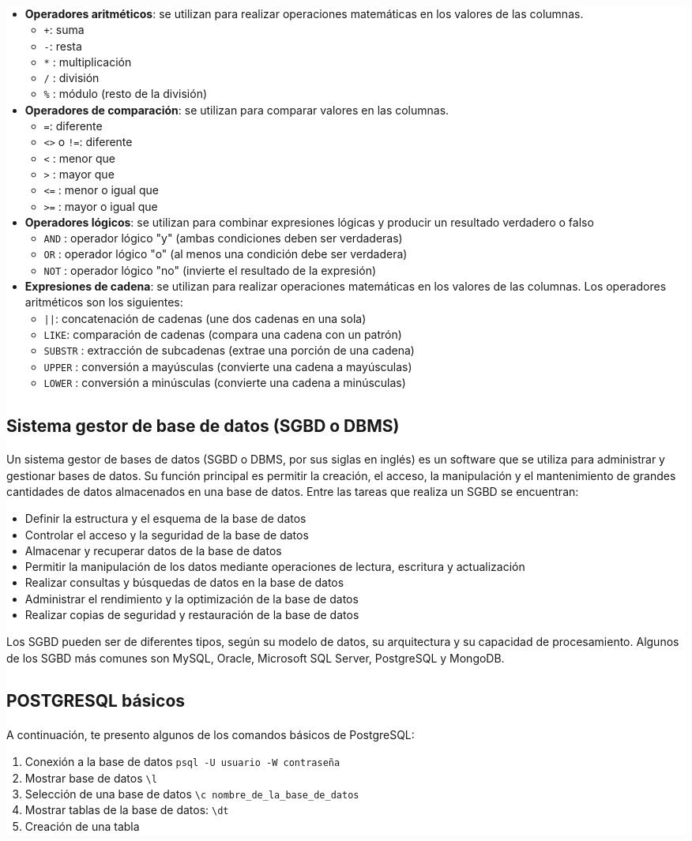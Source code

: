 * **Operadores aritméticos**: se utilizan para realizar operaciones matemáticas en los valores de las columnas.
  * `+`: suma
  * `-`: resta
  * `*` : multiplicación
  * `/` : división
  * `%` : módulo (resto de la división)
* **Operadores de comparación**: se utilizan para comparar valores en las columnas.
  * `=`: diferente
  * `<>` o `!=`: diferente
  * `<` : menor que
  * `>` : mayor que
  * `<=` : menor o igual que
  * `>=` : mayor o igual que
* **Operadores lógicos**: se utilizan para combinar expresiones lógicas y producir un resultado verdadero o falso
  * `AND` : operador lógico "y" (ambas condiciones deben ser verdaderas)
  * `OR` : operador lógico "o" (al menos una condición debe ser verdadera)
  * `NOT` : operador lógico "no" (invierte el resultado de la expresión)
* **Expresiones de cadena**: se utilizan para realizar operaciones matemáticas en los valores de las columnas. Los operadores aritméticos son los siguientes:
  * `||`: concatenación de cadenas (une dos cadenas en una sola)
  * `LIKE`: comparación de cadenas (compara una cadena con un patrón)
  * `SUBSTR` : extracción de subcadenas (extrae una porción de una cadena)
  * `UPPER` : conversión a mayúsculas (convierte una cadena a mayúsculas)
  * `LOWER` : conversión a minúsculas (convierte una cadena a minúsculas)

## Sistema gestor de base de datos (SGBD o DBMS)

Un sistema gestor de bases de datos (SGBD o DBMS, por sus siglas en inglés) es un software que se utiliza para administrar y gestionar bases de datos. Su función principal es permitir la creación, el acceso, la manipulación y el mantenimiento de grandes cantidades de datos almacenados en una base de datos. Entre las tareas que realiza un SGBD se encuentran:

* Definir la estructura y el esquema de la base de datos
* Controlar el acceso y la seguridad de la base de datos
* Almacenar y recuperar datos de la base de datos
* Permitir la manipulación de los datos mediante operaciones de lectura, escritura y actualización
* Realizar consultas y búsquedas de datos en la base de datos
* Administrar el rendimiento y la optimización de la base de datos
* Realizar copias de seguridad y restauración de la base de datos

Los SGBD pueden ser de diferentes tipos, según su modelo de datos, su arquitectura y su capacidad de procesamiento. Algunos de los SGBD más comunes son MySQL, Oracle, Microsoft SQL Server, PostgreSQL y MongoDB.

## POSTGRESQL básicos

A continuación, te presento algunos de los comandos básicos de PostgreSQL:

1. Conexión a la base de datos `psql -U usuario -W contraseña`
2. Mostrar base de datos `\l`
3. Selección de una base de datos `\c nombre_de_la_base_de_datos`
4. Mostrar tablas de la base de datos: `\dt`
5. Creación de una tabla
